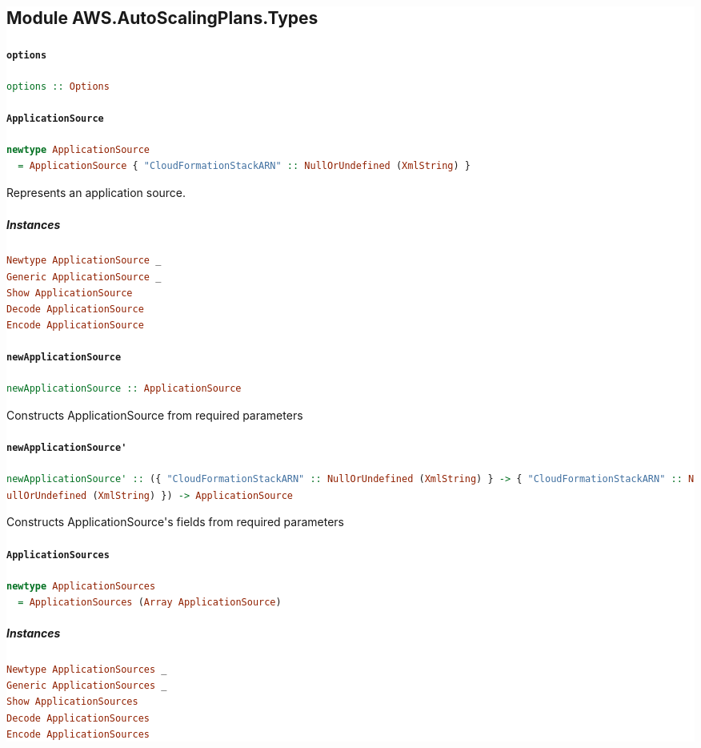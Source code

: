 ## Module AWS.AutoScalingPlans.Types

#### `options`

``` purescript
options :: Options
```

#### `ApplicationSource`

``` purescript
newtype ApplicationSource
  = ApplicationSource { "CloudFormationStackARN" :: NullOrUndefined (XmlString) }
```

<p>Represents an application source.</p>

##### Instances
``` purescript
Newtype ApplicationSource _
Generic ApplicationSource _
Show ApplicationSource
Decode ApplicationSource
Encode ApplicationSource
```

#### `newApplicationSource`

``` purescript
newApplicationSource :: ApplicationSource
```

Constructs ApplicationSource from required parameters

#### `newApplicationSource'`

``` purescript
newApplicationSource' :: ({ "CloudFormationStackARN" :: NullOrUndefined (XmlString) } -> { "CloudFormationStackARN" :: NullOrUndefined (XmlString) }) -> ApplicationSource
```

Constructs ApplicationSource's fields from required parameters

#### `ApplicationSources`

``` purescript
newtype ApplicationSources
  = ApplicationSources (Array ApplicationSource)
```

##### Instances
``` purescript
Newtype ApplicationSources _
Generic ApplicationSources _
Show ApplicationSources
Decode ApplicationSources
Encode ApplicationSources
```

